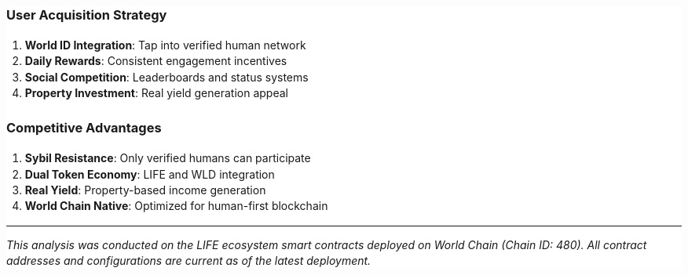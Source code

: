 ### User Acquisition Strategy
1. **World ID Integration**: Tap into verified human network
2. **Daily Rewards**: Consistent engagement incentives
3. **Social Competition**: Leaderboards and status systems
4. **Property Investment**: Real yield generation appeal

### Competitive Advantages
1. **Sybil Resistance**: Only verified humans can participate
2. **Dual Token Economy**: LIFE and WLD integration
3. **Real Yield**: Property-based income generation
4. **World Chain Native**: Optimized for human-first blockchain

---

*This analysis was conducted on the LIFE ecosystem smart contracts deployed on World Chain (Chain ID: 480). All contract addresses and configurations are current as of the latest deployment.*